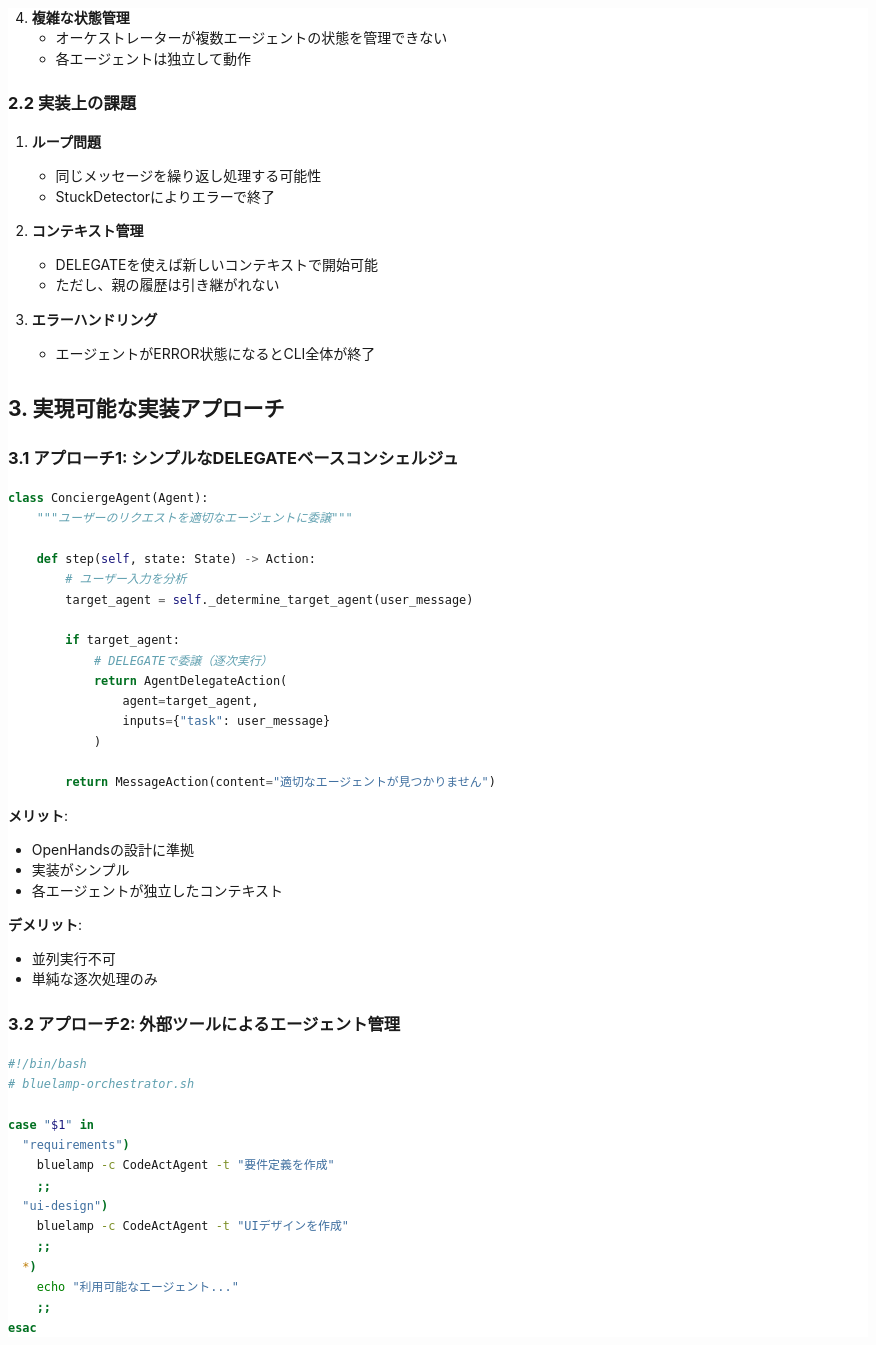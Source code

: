 4. **複雑な状態管理**
   - オーケストレーターが複数エージェントの状態を管理できない
   - 各エージェントは独立して動作

### 2.2 実装上の課題

1. **ループ問題**
   - 同じメッセージを繰り返し処理する可能性
   - StuckDetectorによりエラーで終了

2. **コンテキスト管理**
   - DELEGATEを使えば新しいコンテキストで開始可能
   - ただし、親の履歴は引き継がれない

3. **エラーハンドリング**
   - エージェントがERROR状態になるとCLI全体が終了

## 3. 実現可能な実装アプローチ

### 3.1 アプローチ1: シンプルなDELEGATEベースコンシェルジュ

```python
class ConciergeAgent(Agent):
    """ユーザーのリクエストを適切なエージェントに委譲"""

    def step(self, state: State) -> Action:
        # ユーザー入力を分析
        target_agent = self._determine_target_agent(user_message)

        if target_agent:
            # DELEGATEで委譲（逐次実行）
            return AgentDelegateAction(
                agent=target_agent,
                inputs={"task": user_message}
            )

        return MessageAction(content="適切なエージェントが見つかりません")
```

**メリット**:
- OpenHandsの設計に準拠
- 実装がシンプル
- 各エージェントが独立したコンテキスト

**デメリット**:
- 並列実行不可
- 単純な逐次処理のみ

### 3.2 アプローチ2: 外部ツールによるエージェント管理

```bash
#!/bin/bash
# bluelamp-orchestrator.sh

case "$1" in
  "requirements")
    bluelamp -c CodeActAgent -t "要件定義を作成"
    ;;
  "ui-design")
    bluelamp -c CodeActAgent -t "UIデザインを作成"
    ;;
  *)
    echo "利用可能なエージェント..."
    ;;
esac
```
